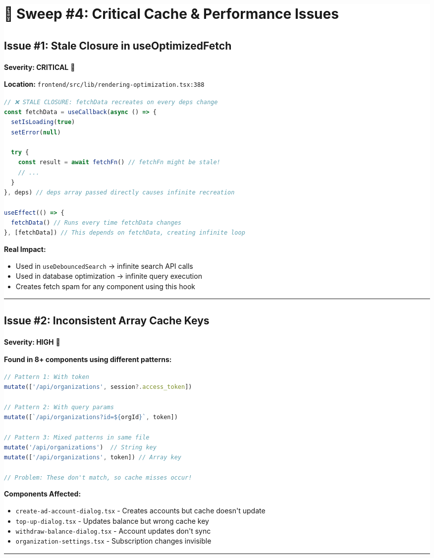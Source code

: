 # 🚨 Sweep #4: Critical Cache & Performance Issues

## **Issue #1: Stale Closure in useOptimizedFetch**
**Severity: CRITICAL** 🔴

**Location:** `frontend/src/lib/rendering-optimization.tsx:388`

```typescript
// ❌ STALE CLOSURE: fetchData recreates on every deps change
const fetchData = useCallback(async () => {
  setIsLoading(true)
  setError(null)
  
  try {
    const result = await fetchFn() // fetchFn might be stale!
    // ...
  }
}, deps) // deps array passed directly causes infinite recreation

useEffect(() => {
  fetchData() // Runs every time fetchData changes
}, [fetchData]) // This depends on fetchData, creating infinite loop
```

**Real Impact:**
- Used in `useDebouncedSearch` → infinite search API calls
- Used in database optimization → infinite query execution
- Creates fetch spam for any component using this hook

---

## **Issue #2: Inconsistent Array Cache Keys**
**Severity: HIGH** 🔴

**Found in 8+ components using different patterns:**

```typescript
// Pattern 1: With token
mutate(['/api/organizations', session?.access_token])

// Pattern 2: With query params
mutate([`/api/organizations?id=${orgId}`, token])

// Pattern 3: Mixed patterns in same file
mutate('/api/organizations')  // String key
mutate(['/api/organizations', token]) // Array key

// Problem: These don't match, so cache misses occur!
```

**Components Affected:**
- `create-ad-account-dialog.tsx` - Creates accounts but cache doesn't update
- `top-up-dialog.tsx` - Updates balance but wrong cache key
- `withdraw-balance-dialog.tsx` - Account updates don't sync
- `organization-settings.tsx` - Subscription changes invisible

---